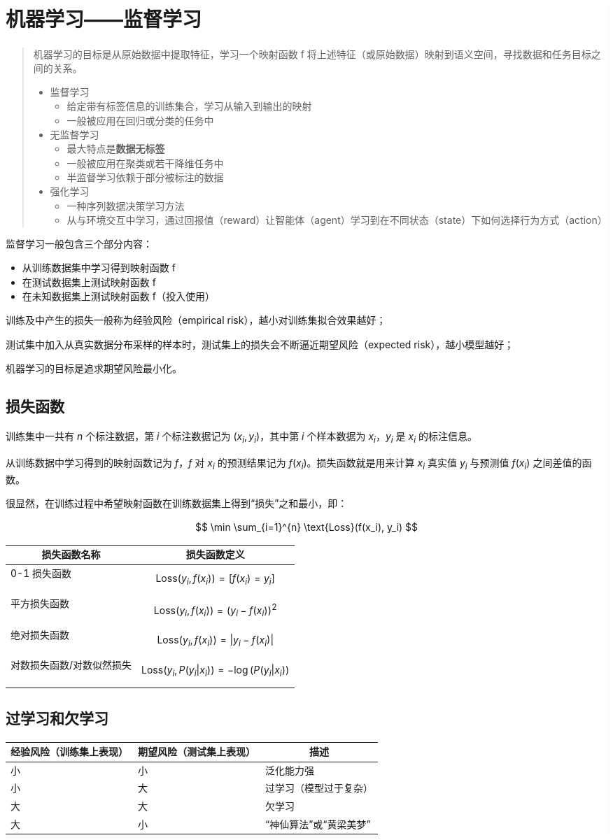 # 机器学习——监督学习

> 机器学习的目标是从原始数据中提取特征，学习一个映射函数 f 将上述特征（或原始数据）映射到语义空间，寻找数据和任务目标之间的关系。
>
> - 监督学习
>     - 给定带有标签信息的训练集合，学习从输入到输出的映射
>     - 一般被应用在回归或分类的任务中
> - 无监督学习
>     - 最大特点是**数据无标签**
>     - 一般被应用在聚类或若干降维任务中
>     - 半监督学习依赖于部分被标注的数据
> - 强化学习
>     - 一种序列数据决策学习方法
>     - 从与环境交互中学习，通过回报值（reward）让智能体（agent）学习到在不同状态（state）下如何选择行为方式（action）

监督学习一般包含三个部分内容：

- 从训练数据集中学习得到映射函数 f
- 在测试数据集上测试映射函数 f
- 在未知数据集上测试映射函数 f（投入使用）

训练及中产生的损失一般称为经验风险（empirical risk），越小对训练集拟合效果越好；

测试集中加入从真实数据分布采样的样本时，测试集上的损失会不断逼近期望风险（expected risk），越小模型越好；

机器学习的目标是追求期望风险最小化。

## 损失函数

训练集中一共有 $n$ 个标注数据，第 $i$ 个标注数据记为 $(x_i, y_i)$，其中第 $i$ 个样本数据为 $x_i$，$y_i$ 是 $x_i$ 的标注信息。

从训练数据中学习得到的映射函数记为 $f$，$f$ 对 $x_i$ 的预测结果记为 $f(x_i)$。损失函数就是用来计算 $x_i$ 真实值 $y_i$ 与预测值 $f(x_i)$ 之间差值的函数。

很显然，在训练过程中希望映射函数在训练数据集上得到“损失”之和最小，即：

$$
\min \sum_{i=1}^{n} \text{Loss}(f(x_i), y_i)
$$

| 损失函数名称              | 损失函数定义                                                 |
| ------------------------- | ------------------------------------------------------------ |
| 0-1 损失函数              | $$  \text{Loss}(y_i, f(x_i)) =  [f(x_i) = y_i]  $$ |
| 平方损失函数              | $$ \text{Loss}(y_i, f(x_i)) = (y_i - f(x_i))^2 $$            |
| 绝对损失函数              | $$ \text{Loss}(y_i, f(x_i)) = \|y_i - f(x_i)\|  $$              |
| 对数损失函数/对数似然损失 | $$ \text{Loss}(y_i, P(y_i\|x_i)) = -\log(P(y_i\|x_i)) $$       |

## 过学习和欠学习

| 经验风险（训练集上表现） | 期望风险（测试集上表现） | 描述                   |
| ------------------------ | ------------------------ | ---------------------- |
| 小                       | 小                       | 泛化能力强             |
| 小                       | 大                       | 过学习（模型过于复杂） |
| 大                       | 大                       | 欠学习                 |
| 大                       | 小                       | “神仙算法”或“黄梁美梦” |
